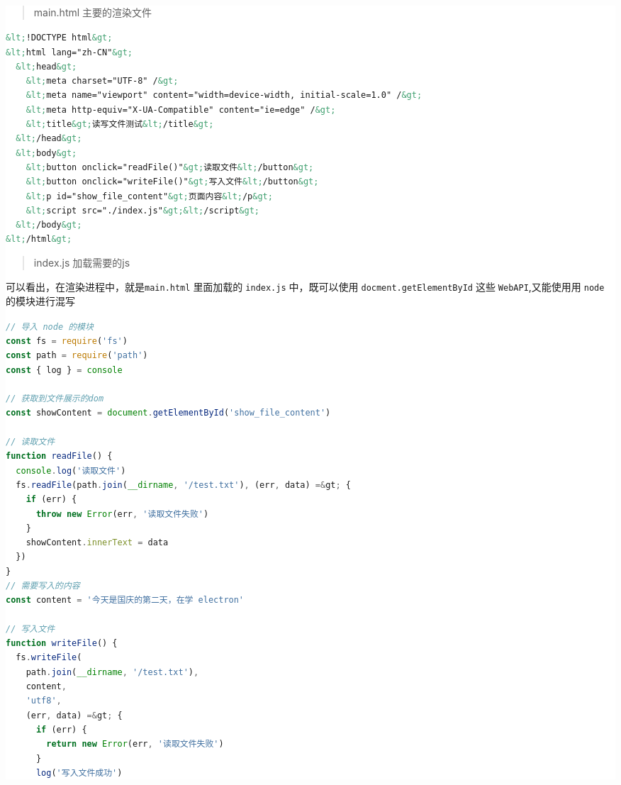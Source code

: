 
<blockquote>
<p>main.html 主要的渲染文件</p>
</blockquote>


```html
&lt;!DOCTYPE html&gt;
&lt;html lang="zh-CN"&gt;
  &lt;head&gt;
    &lt;meta charset="UTF-8" /&gt;
    &lt;meta name="viewport" content="width=device-width, initial-scale=1.0" /&gt;
    &lt;meta http-equiv="X-UA-Compatible" content="ie=edge" /&gt;
    &lt;title&gt;读写文件测试&lt;/title&gt;
  &lt;/head&gt;
  &lt;body&gt;
    &lt;button onclick="readFile()"&gt;读取文件&lt;/button&gt;
    &lt;button onclick="writeFile()"&gt;写入文件&lt;/button&gt;
    &lt;p id="show_file_content"&gt;页面内容&lt;/p&gt;
    &lt;script src="./index.js"&gt;&lt;/script&gt;
  &lt;/body&gt;
&lt;/html&gt;


```


<blockquote>
<p>index.js 加载需要的js</p>
</blockquote>
<p>可以看出，在渲染进程中，就是<code>main.html</code> 里面加载的 <code>index.js</code> 中，既可以使用 <code>docment.getElementById</code> 这些 <code>WebAPI</code>,又能使用用 <code>node</code> 的模块进行混写</p>


```js
// 导入 node 的模块
const fs = require('fs')
const path = require('path')
const { log } = console

// 获取到文件展示的dom
const showContent = document.getElementById('show_file_content')

// 读取文件
function readFile() {
  console.log('读取文件')
  fs.readFile(path.join(__dirname, '/test.txt'), (err, data) =&gt; {
    if (err) {
      throw new Error(err, '读取文件失败')
    }
    showContent.innerText = data
  })
}
// 需要写入的内容
const content = '今天是国庆的第二天，在学 electron'

// 写入文件
function writeFile() {
  fs.writeFile(
    path.join(__dirname, '/test.txt'),
    content,
    'utf8',
    (err, data) =&gt; {
      if (err) {
        return new Error(err, '读取文件失败')
      }
      log('写入文件成功')
```